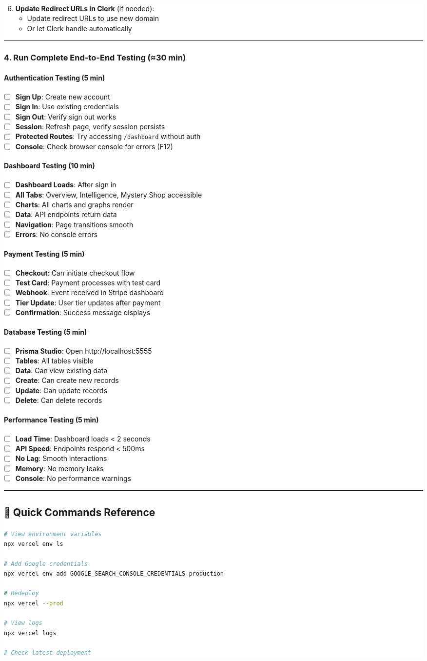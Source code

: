 6. **Update Redirect URLs in Clerk** (if needed):
   - Update redirect URLs to use new domain
   - Or let Clerk handle automatically

---

### 4. Run Complete End-to-End Testing (≈30 min)

#### Authentication Testing (5 min)
- [ ] **Sign Up**: Create new account
- [ ] **Sign In**: Use existing credentials
- [ ] **Sign Out**: Verify sign out works
- [ ] **Session**: Refresh page, verify session persists
- [ ] **Protected Routes**: Try accessing `/dashboard` without auth
- [ ] **Console**: Check browser console for errors (F12)

#### Dashboard Testing (10 min)
- [ ] **Dashboard Loads**: After sign in
- [ ] **All Tabs**: Overview, Intelligence, Mystery Shop accessible
- [ ] **Charts**: All charts and graphs render
- [ ] **Data**: API endpoints return data
- [ ] **Navigation**: Page transitions smooth
- [ ] **Errors**: No console errors

#### Payment Testing (5 min)
- [ ] **Checkout**: Can initiate checkout flow
- [ ] **Test Card**: Payment processes with test card
- [ ] **Webhook**: Event received in Stripe dashboard
- [ ] **Tier Update**: User tier updates after payment
- [ ] **Confirmation**: Success message displays

#### Database Testing (5 min)
- [ ] **Prisma Studio**: Open http://localhost:5555
- [ ] **Tables**: All tables visible
- [ ] **Data**: Can view existing data
- [ ] **Create**: Can create new records
- [ ] **Update**: Can update records
- [ ] **Delete**: Can delete records

#### Performance Testing (5 min)
- [ ] **Load Time**: Dashboard loads < 2 seconds
- [ ] **API Speed**: Endpoints respond < 500ms
- [ ] **No Lag**: Smooth interactions
- [ ] **Memory**: No memory leaks
- [ ] **Console**: No performance warnings

---

## 🚀 Quick Commands Reference

```bash
# View environment variables
npx vercel env ls

# Add Google credentials
npx vercel env add GOOGLE_SEARCH_CONSOLE_CREDENTIALS production

# Redeploy
npx vercel --prod

# View logs
npx vercel logs

# Check latest deployment
```